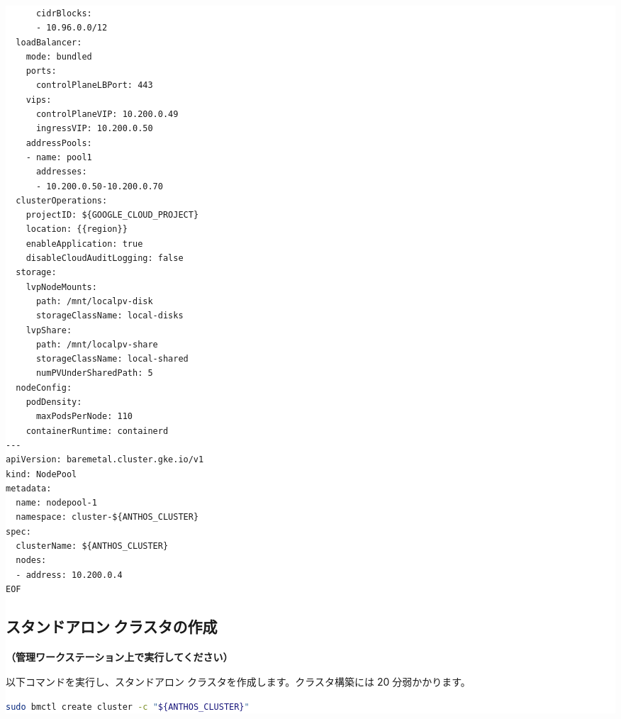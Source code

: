 ```text
      cidrBlocks:
      - 10.96.0.0/12
  loadBalancer:
    mode: bundled
    ports:
      controlPlaneLBPort: 443
    vips:
      controlPlaneVIP: 10.200.0.49
      ingressVIP: 10.200.0.50
    addressPools:
    - name: pool1
      addresses:
      - 10.200.0.50-10.200.0.70
  clusterOperations:
    projectID: ${GOOGLE_CLOUD_PROJECT}
    location: {{region}}
    enableApplication: true
    disableCloudAuditLogging: false
  storage:
    lvpNodeMounts:
      path: /mnt/localpv-disk
      storageClassName: local-disks
    lvpShare:
      path: /mnt/localpv-share
      storageClassName: local-shared
      numPVUnderSharedPath: 5
  nodeConfig:
    podDensity:
      maxPodsPerNode: 110
    containerRuntime: containerd
---
apiVersion: baremetal.cluster.gke.io/v1
kind: NodePool
metadata:
  name: nodepool-1
  namespace: cluster-${ANTHOS_CLUSTER}
spec:
  clusterName: ${ANTHOS_CLUSTER}
  nodes:
  - address: 10.200.0.4
EOF
```

## スタンドアロン クラスタの作成

**（管理ワークステーション上で実行してください）**

以下コマンドを実行し、スタンドアロン クラスタを作成します。クラスタ構築には 20 分弱かかります。

```bash
sudo bmctl create cluster -c "${ANTHOS_CLUSTER}"
```
